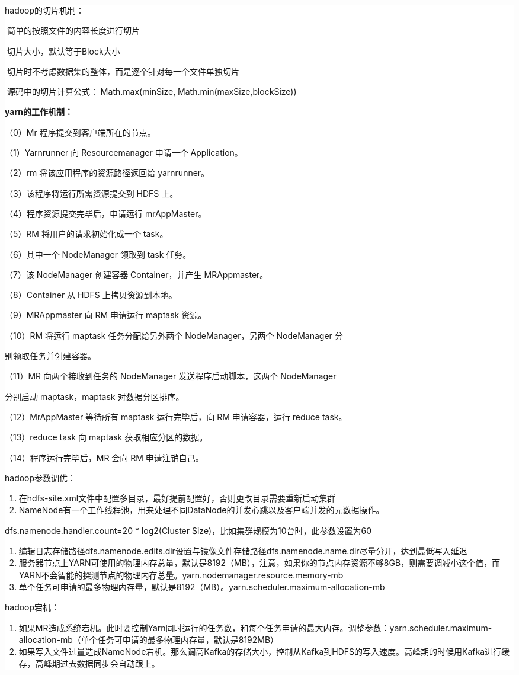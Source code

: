 hadoop的切片机制：

​    简单的按照文件的内容长度进行切片

​      切片大小，默认等于Block大小

​      切片时不考虑数据集的整体，而是逐个针对每一个文件单独切片

​    源码中的切片计算公式： Math.max(minSize, Math.min(maxSize,blockSize))



**yarn的工作机制：**

（0）Mr 程序提交到客户端所在的节点。

（1）Yarnrunner 向 Resourcemanager 申请一个 Application。

（2）rm 将该应用程序的资源路径返回给 yarnrunner。

（3）该程序将运行所需资源提交到 HDFS 上。

（4）程序资源提交完毕后，申请运行 mrAppMaster。

（5）RM 将用户的请求初始化成一个 task。

（6）其中一个 NodeManager 领取到 task 任务。

（7）该 NodeManager 创建容器 Container，并产生 MRAppmaster。

（8）Container 从 HDFS 上拷贝资源到本地。

（9）MRAppmaster 向 RM 申请运行 maptask 资源。

（10）RM 将运行 maptask 任务分配给另外两个 NodeManager，另两个 NodeManager 分

别领取任务并创建容器。

（11）MR 向两个接收到任务的 NodeManager 发送程序启动脚本，这两个 NodeManager

分别启动 maptask，maptask 对数据分区排序。

（12）MrAppMaster 等待所有 maptask 运行完毕后，向 RM 申请容器，运行 reduce task。

（13）reduce task 向 maptask 获取相应分区的数据。

（14）程序运行完毕后，MR 会向 RM 申请注销自己。

hadoop参数调优：

1. 在hdfs-site.xml文件中配置多目录，最好提前配置好，否则更改目录需要重新启动集群
2. NameNode有一个工作线程池，用来处理不同DataNode的并发心跳以及客户端并发的元数据操作。

dfs.namenode.handler.count=20 * log2(Cluster Size)，比如集群规模为10台时，此参数设置为60

1. 编辑日志存储路径dfs.namenode.edits.dir设置与镜像文件存储路径dfs.namenode.name.dir尽量分开，达到最低写入延迟
2. 服务器节点上YARN可使用的物理内存总量，默认是8192（MB），注意，如果你的节点内存资源不够8GB，则需要调减小这个值，而YARN不会智能的探测节点的物理内存总量。yarn.nodemanager.resource.memory-mb
3. 单个任务可申请的最多物理内存量，默认是8192（MB）。yarn.scheduler.maximum-allocation-mb

hadoop宕机：

1. 如果MR造成系统宕机。此时要控制Yarn同时运行的任务数，和每个任务申请的最大内存。调整参数：yarn.scheduler.maximum-allocation-mb（单个任务可申请的最多物理内存量，默认是8192MB）
2. 如果写入文件过量造成NameNode宕机。那么调高Kafka的存储大小，控制从Kafka到HDFS的写入速度。高峰期的时候用Kafka进行缓存，高峰期过去数据同步会自动跟上。
